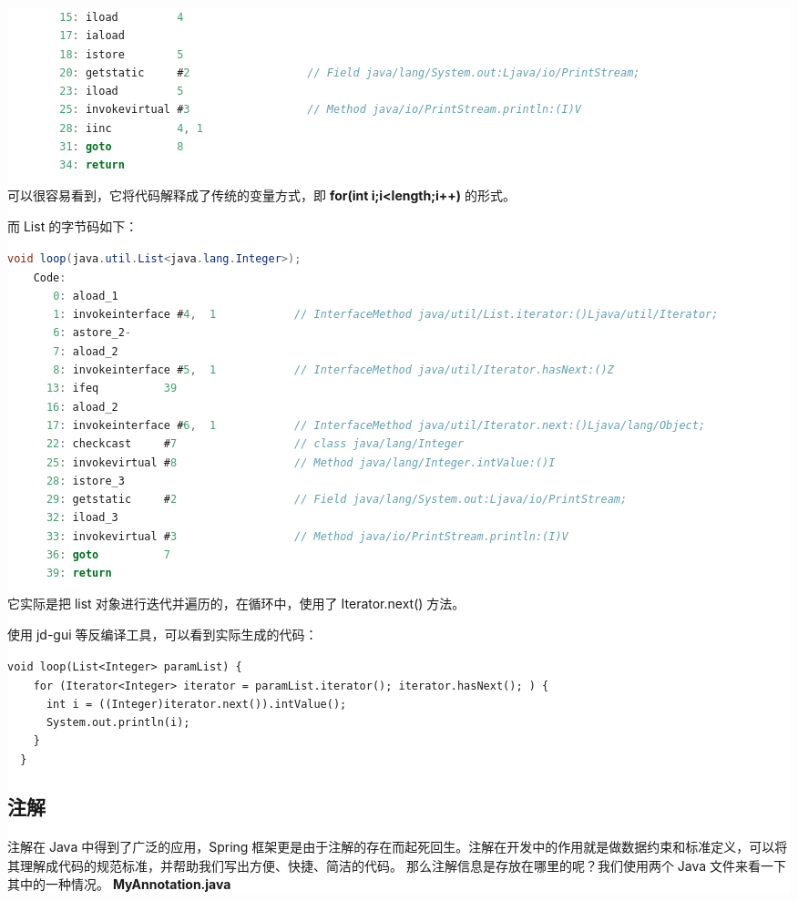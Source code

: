 ```java
        15: iload         4
        17: iaload
        18: istore        5
        20: getstatic     #2                  // Field java/lang/System.out:Ljava/io/PrintStream;
        23: iload         5
        25: invokevirtual #3                  // Method java/io/PrintStream.println:(I)V
        28: iinc          4, 1
        31: goto          8
        34: return
```

可以很容易看到，它将代码解释成了传统的变量方式，即 **for(int i;i<length;i++)** 的形式。

而 List 的字节码如下：

```java
void loop(java.util.List<java.lang.Integer>);
    Code:
       0: aload_1
       1: invokeinterface #4,  1            // InterfaceMethod java/util/List.iterator:()Ljava/util/Iterator;
       6: astore_2-
       7: aload_2
       8: invokeinterface #5,  1            // InterfaceMethod java/util/Iterator.hasNext:()Z
      13: ifeq          39
      16: aload_2
      17: invokeinterface #6,  1            // InterfaceMethod java/util/Iterator.next:()Ljava/lang/Object;
      22: checkcast     #7                  // class java/lang/Integer
      25: invokevirtual #8                  // Method java/lang/Integer.intValue:()I
      28: istore_3
      29: getstatic     #2                  // Field java/lang/System.out:Ljava/io/PrintStream;
      32: iload_3
      33: invokevirtual #3                  // Method java/io/PrintStream.println:(I)V
      36: goto          7
      39: return
```

它实际是把 list 对象进行迭代并遍历的，在循环中，使用了 Iterator.next() 方法。

使用 jd-gui 等反编译工具，可以看到实际生成的代码：

```plaintext
void loop(List<Integer> paramList) {
    for (Iterator<Integer> iterator = paramList.iterator(); iterator.hasNext(); ) {
      int i = ((Integer)iterator.next()).intValue();
      System.out.println(i);
    } 
  }
```

## 注解

注解在 Java 中得到了广泛的应用，Spring 框架更是由于注解的存在而起死回生。注解在开发中的作用就是做数据约束和标准定义，可以将其理解成代码的规范标准，并帮助我们写出方便、快捷、简洁的代码。 那么注解信息是存放在哪里的呢？我们使用两个 Java 文件来看一下其中的一种情况。 **MyAnnotation.java** 

